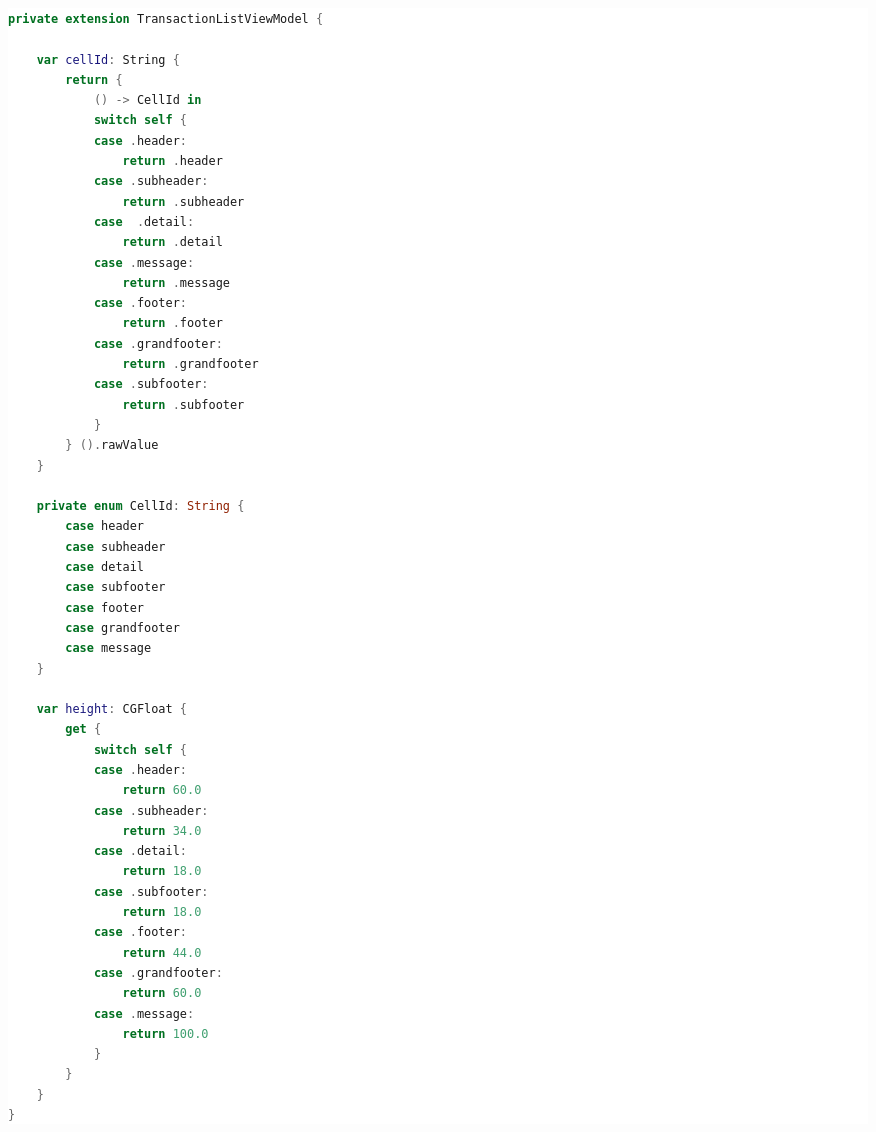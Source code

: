 ```swift
private extension TransactionListViewModel {
    
    var cellId: String {
        return {
            () -> CellId in
            switch self {
            case .header:
                return .header
            case .subheader:
                return .subheader
            case  .detail:
                return .detail
            case .message:
                return .message
            case .footer:
                return .footer
            case .grandfooter:
                return .grandfooter
            case .subfooter:
                return .subfooter
            }
        } ().rawValue
    }

    private enum CellId: String {
        case header
        case subheader
        case detail
        case subfooter
        case footer
        case grandfooter
        case message
    }

    var height: CGFloat {
        get {
            switch self {
            case .header:
                return 60.0
            case .subheader:
                return 34.0
            case .detail:
                return 18.0
            case .subfooter:
                return 18.0
            case .footer:
                return 44.0
            case .grandfooter:
                return 60.0
            case .message:
                return 100.0
            }
        }
    }
}
```
